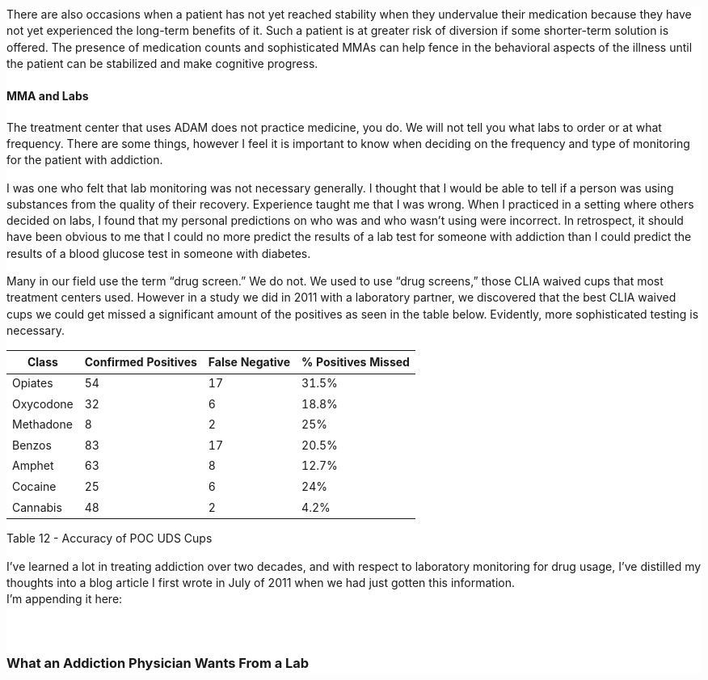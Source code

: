 There are also occasions when a patient has not yet reached stability when they
undervalue their medication because they have not yet experienced the long-term
benefits of it. Such a patient is at greater risk of diversion if some
shorter-term solution is offered. The presence of medication counts and
sophisticated MMAs can help fence in the behavioral aspects of the illness until
the patient can be stabilized and make cognitive progress.


#### MMA and Labs

The treatment center that uses ADAM does not practice medicine, you do. We will
not tell you what labs to order or at what frequency. There are some things,
however I feel it is important to know when deciding on the frequency and type
of monitoring for the patient with addiction.

I was one who felt that lab monitoring was not necessary generally. I thought
that I would be able to tell if a person was using substances from the quality
of their recovery. Experience taught me that I was wrong. When I practiced in a
setting where others decided on labs, I found that my personal predictions on
who was and who wasn’t using were incorrect. In retrospect, it should have been
obvious to me that I could no more predict the results of a lab test for someone
with addiction than I could predict the results of a blood glucose test in
someone with diabetes.

Many in our field use the term “drug screen.” We do not. We used to use
“drug screens,” those CLIA waived cups that most treatment centers used. However
in a study we did in 2011 with a laboratory partner, we discovered that the best
CLIA waived cups we could get missed a significant amount of the positives as
seen in the table below. Evidently, more sophisticated testing is necessary.


|Class	| Confirmed Positives |	False Negative |	% Positives Missed |
|--------|-------------------|-----------------|-------------------------|
|Opiates|	54|	17|	31.5%|
|Oxycodone|	32|	6|	18.8%|
|Methadone|	8|	2|	25%|
|Benzos	|83	|17	|20.5%|
|Amphet	|63	|8	|12.7%|
|Cocaine|	25|	6|	24%|
|Cannabis|	48|	2|	4.2%|

Table 12 - Accuracy of POC UDS Cups

I’ve learned a lot in treating addiction over two decades, and with respect to
laboratory monitoring for drug usage, I’ve distilled my thoughts into a blog
article I first wrote in July of 2011 when we had just gotten this information.  
I’m appending it here:


 
### What an Addiction Physician Wants From a Lab
